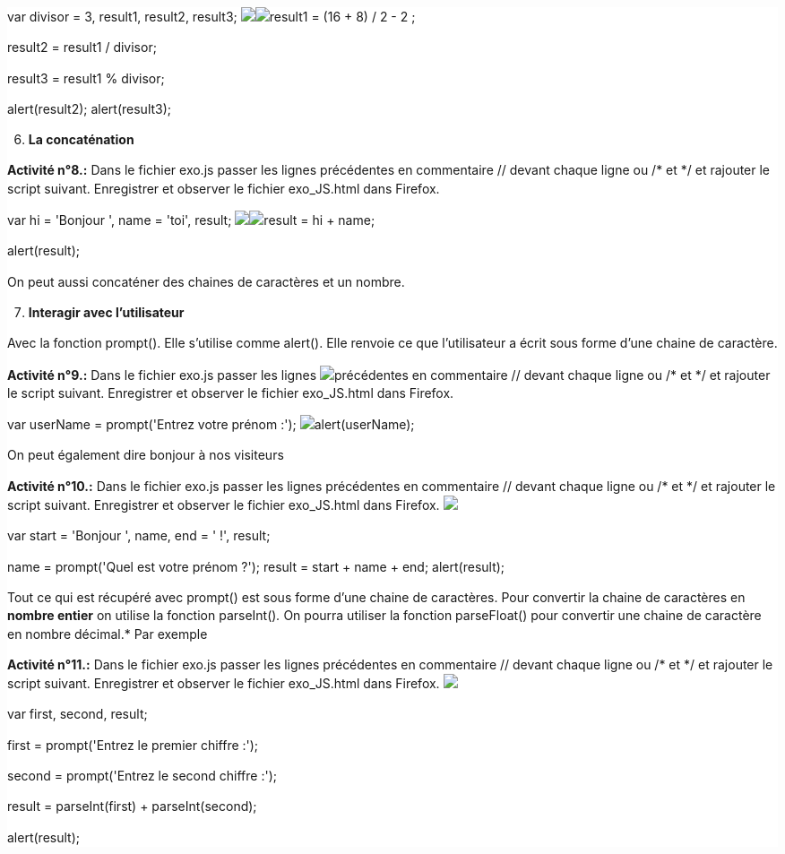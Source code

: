 var divisor = 3, result1, result2, result3;   ![](Aspose.Words.e9d0b6b1-5c5b-49ac-81ba-f1da180d728c.032.png)![](Aspose.Words.e9d0b6b1-5c5b-49ac-81ba-f1da180d728c.033.png)result1 = (16 + 8) / 2 - 2 ;   

result2 = result1 / divisor;   

result3 = result1 % divisor;   

alert(result2);  alert(result3);  

6. **La<a name="_page4_x40.00_y154.92"></a> concaténation** 

**Activité n°8.:** Dans le fichier exo.js passer les lignes précédentes en commentaire // devant chaque ligne ou /\* et \*/ et rajouter le script suivant. Enregistrer et observer le fichier exo\_JS.html dans Firefox. 

var hi = 'Bonjour ', name = 'toi', result;  ![](Aspose.Words.e9d0b6b1-5c5b-49ac-81ba-f1da180d728c.034.png)![](Aspose.Words.e9d0b6b1-5c5b-49ac-81ba-f1da180d728c.035.png)result = hi + name;  

alert(result);   

On peut aussi concaténer des chaines de caractères et un  nombre.  

7. **Interagir<a name="_page4_x40.00_y286.92"></a> avec l’utilisateur** 

Avec la fonction prompt(). Elle s’utilise comme alert(). Elle renvoie ce que l’utilisateur a écrit sous forme d’une chaine de caractère. 

**Activité n°9.:** Dans le fichier exo.js passer les lignes  ![](Aspose.Words.e9d0b6b1-5c5b-49ac-81ba-f1da180d728c.036.png)précédentes en  commentaire // devant chaque ligne ou /\* et \*/ et rajouter le script suivant. Enregistrer et observer le  fichier exo\_JS.html dans Firefox.  

var userName = prompt('Entrez votre prénom :');  ![](Aspose.Words.e9d0b6b1-5c5b-49ac-81ba-f1da180d728c.037.png)alert(userName);   

On peut également  dire bonjour à nos visiteurs 

**Activité n°10.:** Dans le fichier exo.js passer les lignes précédentes en commentaire // devant chaque ligne ou /\* et \*/ et rajouter le script suivant. Enregistrer et observer le fichier exo\_JS.html dans Firefox. ![](Aspose.Words.e9d0b6b1-5c5b-49ac-81ba-f1da180d728c.038.png)

var start = 'Bonjour ', name, end = ' !', result; 

name   = prompt('Quel est votre prénom ?'); result = start + name + end; alert(result); 

Tout ce qui est récupéré avec prompt() est sous forme d’une chaine de caractères. Pour convertir la chaine de caractères en **nombre entier** on utilise la fonction parseInt()*.* On pourra utiliser la fonction parseFloat() pour convertir une chaine de caractère en nombre décimal.* Par exemple 

**Activité n°11.:** Dans le fichier exo.js passer les lignes précédentes en commentaire // devant chaque ligne ou /\* et \*/ et rajouter le script suivant. Enregistrer et observer le fichier exo\_JS.html dans Firefox. ![](Aspose.Words.e9d0b6b1-5c5b-49ac-81ba-f1da180d728c.039.png)

var first, second, result;  

first = prompt('Entrez le premier chiffre :');  

second = prompt('Entrez le second chiffre :');  

result = parseInt(first) + parseInt(second);  

alert(result); 
